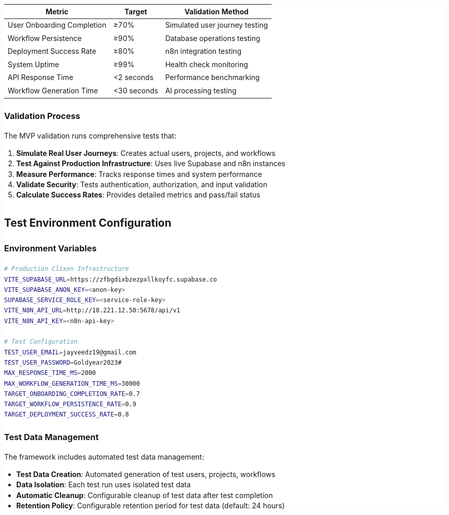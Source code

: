 | Metric | Target | Validation Method |
|--------|--------|------------------|
| User Onboarding Completion | ≥70% | Simulated user journey testing |
| Workflow Persistence | ≥90% | Database operations testing |
| Deployment Success Rate | ≥80% | n8n integration testing |
| System Uptime | ≥99% | Health check monitoring |
| API Response Time | <2 seconds | Performance benchmarking |
| Workflow Generation Time | <30 seconds | AI processing testing |

### Validation Process

The MVP validation runs comprehensive tests that:

1. **Simulate Real User Journeys**: Creates actual users, projects, and workflows
2. **Test Against Production Infrastructure**: Uses live Supabase and n8n instances
3. **Measure Performance**: Tracks response times and system performance
4. **Validate Security**: Tests authentication, authorization, and input validation
5. **Calculate Success Rates**: Provides detailed metrics and pass/fail status

## Test Environment Configuration

### Environment Variables

```bash
# Production Clixen Infrastructure
VITE_SUPABASE_URL=https://zfbgdixbzezpxllkoyfc.supabase.co
VITE_SUPABASE_ANON_KEY=<anon-key>
SUPABASE_SERVICE_ROLE_KEY=<service-role-key>
VITE_N8N_API_URL=http://18.221.12.50:5678/api/v1
VITE_N8N_API_KEY=<n8n-api-key>

# Test Configuration
TEST_USER_EMAIL=jayveedz19@gmail.com
TEST_USER_PASSWORD=Goldyear2023#
MAX_RESPONSE_TIME_MS=2000
MAX_WORKFLOW_GENERATION_TIME_MS=30000
TARGET_ONBOARDING_COMPLETION_RATE=0.7
TARGET_WORKFLOW_PERSISTENCE_RATE=0.9
TARGET_DEPLOYMENT_SUCCESS_RATE=0.8
```

### Test Data Management

The framework includes automated test data management:

- **Test Data Creation**: Automated generation of test users, projects, workflows
- **Data Isolation**: Each test run uses isolated test data
- **Automatic Cleanup**: Configurable cleanup of test data after test completion
- **Retention Policy**: Configurable retention period for test data (default: 24 hours)
